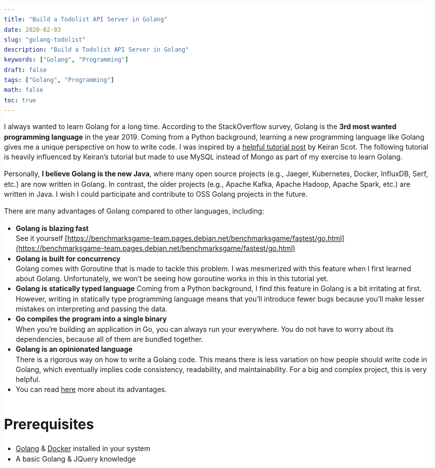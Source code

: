 ```yaml
---
title: "Build a Todolist API Server in Golang"
date: 2020-02-03
slug: "golang-todolist"
description: "Build a Todolist API Server in Golang"
keywords: ["Golang", "Programming"]
draft: false
tags: ["Golang", "Programming"]
math: false
toc: true
---
```


I always wanted to learn Golang for a long time. According to the StackOverflow survey, Golang is the  **3rd most wanted programming language**  in the year 2019. Coming from a Python background, learning a new programming language like Golang gives me a unique perspective on how to write code. I was inspired by a [helpful tutorial post](https://keiran.scot/building-a-todo-api-with-golang-and-kubernetes-part-1-introduction/) by Keiran Scot. The following tutorial is heavily influenced by Keiran’s tutorial but made to use MySQL instead of Mongo as part of my exercise to learn Golang.

Personally, **I believe Golang is the new Java**, where many open source projects (e.g., Jaeger, Kubernetes, Docker, InfluxDB, Serf, etc.) are now written in Golang. In contrast, the older projects (e.g., Apache Kafka, Apache Hadoop, Apache Spark, etc.) are written in Java. I wish I could participate and contribute to OSS Golang projects in the future.

There are many advantages of Golang compared to other languages, including:

-   **Golang is blazing fast**  
    See it yourself  [https://benchmarksgame-team.pages.debian.net/benchmarksgame/fastest/go.html](https://benchmarksgame-team.pages.debian.net/benchmarksgame/fastest/go.html)
-   **Golang is built for concurrency**  
    Golang comes with Goroutine that is made to tackle this problem. I was mesmerized with this feature when I first learned about Golang. Unfortunately, we won’t be seeing how goroutine works in this in this tutorial yet.
-  **Golang is statically typed language**
    Coming from a Python background, I find this feature in Golang is a bit irritating at first. However, writing in statically type programming language means that you’ll introduce fewer bugs because you’ll make lesser mistakes on interpreting and passing the data.
-   **Go compiles the program into a single binary**  
    When you’re building an application in Go, you can always run your everywhere. You do not have to worry about its dependencies, because all of them are bundled together.
-   **Golang is an opinionated language**  
    There is a rigorous way on how to write a Golang code. This means there is less variation on how people should write code in Golang, which eventually implies code consistency, readability, and maintainability. For a big and complex project, this is very helpful.
-   You can read  [here](https://yourbasic.org/golang/advantages-over-java-python/)  more about its advantages.

# Prerequisites

-   [Golang](https://golang.org/doc/install)  &  [Docker](https://docs.docker.com/install/)  installed in your system
-   A basic Golang & JQuery knowledge
